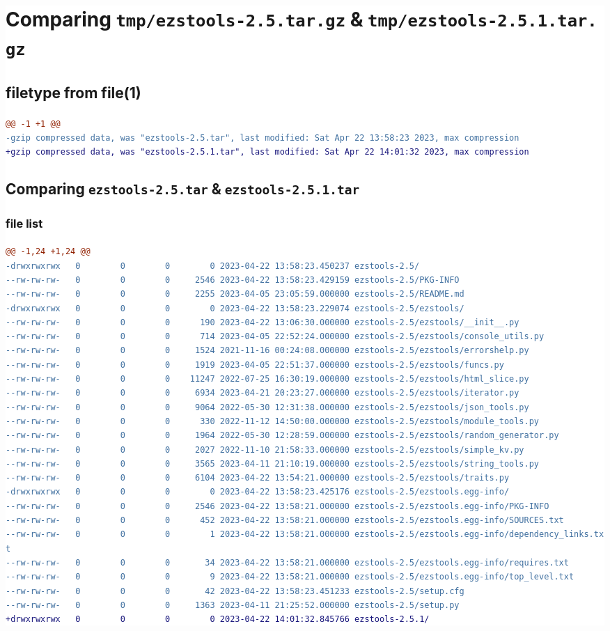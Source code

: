 # Comparing `tmp/ezstools-2.5.tar.gz` & `tmp/ezstools-2.5.1.tar.gz`

## filetype from file(1)

```diff
@@ -1 +1 @@
-gzip compressed data, was "ezstools-2.5.tar", last modified: Sat Apr 22 13:58:23 2023, max compression
+gzip compressed data, was "ezstools-2.5.1.tar", last modified: Sat Apr 22 14:01:32 2023, max compression
```

## Comparing `ezstools-2.5.tar` & `ezstools-2.5.1.tar`

### file list

```diff
@@ -1,24 +1,24 @@
-drwxrwxrwx   0        0        0        0 2023-04-22 13:58:23.450237 ezstools-2.5/
--rw-rw-rw-   0        0        0     2546 2023-04-22 13:58:23.429159 ezstools-2.5/PKG-INFO
--rw-rw-rw-   0        0        0     2255 2023-04-05 23:05:59.000000 ezstools-2.5/README.md
-drwxrwxrwx   0        0        0        0 2023-04-22 13:58:23.229074 ezstools-2.5/ezstools/
--rw-rw-rw-   0        0        0      190 2023-04-22 13:06:30.000000 ezstools-2.5/ezstools/__init__.py
--rw-rw-rw-   0        0        0      714 2023-04-05 22:52:24.000000 ezstools-2.5/ezstools/console_utils.py
--rw-rw-rw-   0        0        0     1524 2021-11-16 00:24:08.000000 ezstools-2.5/ezstools/errorshelp.py
--rw-rw-rw-   0        0        0     1919 2023-04-05 22:51:37.000000 ezstools-2.5/ezstools/funcs.py
--rw-rw-rw-   0        0        0    11247 2022-07-25 16:30:19.000000 ezstools-2.5/ezstools/html_slice.py
--rw-rw-rw-   0        0        0     6934 2023-04-21 20:23:27.000000 ezstools-2.5/ezstools/iterator.py
--rw-rw-rw-   0        0        0     9064 2022-05-30 12:31:38.000000 ezstools-2.5/ezstools/json_tools.py
--rw-rw-rw-   0        0        0      330 2022-11-12 14:50:00.000000 ezstools-2.5/ezstools/module_tools.py
--rw-rw-rw-   0        0        0     1964 2022-05-30 12:28:59.000000 ezstools-2.5/ezstools/random_generator.py
--rw-rw-rw-   0        0        0     2027 2022-11-10 21:58:33.000000 ezstools-2.5/ezstools/simple_kv.py
--rw-rw-rw-   0        0        0     3565 2023-04-11 21:10:19.000000 ezstools-2.5/ezstools/string_tools.py
--rw-rw-rw-   0        0        0     6104 2023-04-22 13:54:21.000000 ezstools-2.5/ezstools/traits.py
-drwxrwxrwx   0        0        0        0 2023-04-22 13:58:23.425176 ezstools-2.5/ezstools.egg-info/
--rw-rw-rw-   0        0        0     2546 2023-04-22 13:58:21.000000 ezstools-2.5/ezstools.egg-info/PKG-INFO
--rw-rw-rw-   0        0        0      452 2023-04-22 13:58:21.000000 ezstools-2.5/ezstools.egg-info/SOURCES.txt
--rw-rw-rw-   0        0        0        1 2023-04-22 13:58:21.000000 ezstools-2.5/ezstools.egg-info/dependency_links.txt
--rw-rw-rw-   0        0        0       34 2023-04-22 13:58:21.000000 ezstools-2.5/ezstools.egg-info/requires.txt
--rw-rw-rw-   0        0        0        9 2023-04-22 13:58:21.000000 ezstools-2.5/ezstools.egg-info/top_level.txt
--rw-rw-rw-   0        0        0       42 2023-04-22 13:58:23.451233 ezstools-2.5/setup.cfg
--rw-rw-rw-   0        0        0     1363 2023-04-11 21:25:52.000000 ezstools-2.5/setup.py
+drwxrwxrwx   0        0        0        0 2023-04-22 14:01:32.845766 ezstools-2.5.1/
```